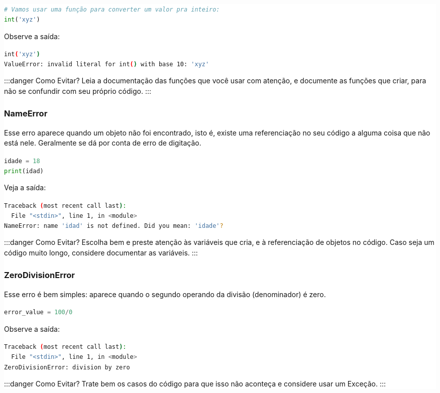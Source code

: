 ```python
# Vamos usar uma função para converter um valor pra inteiro:
int('xyz')
```
Observe a saída:

```bash
int('xyz')
ValueError: invalid literal for int() with base 10: 'xyz'
```
:::danger Como Evitar?
Leia a documentação das funções que você usar com atenção, e documente as funções
que criar, para não se confundir com seu próprio código.
:::

### NameError

Esse erro aparece quando um objeto não foi encontrado, isto é, existe uma 
referenciação no seu código a alguma coisa que não está nele.
Geralmente se dá por conta de erro de digitação.

```python
idade = 18
print(idad)
```

Veja a saída:

```bash
Traceback (most recent call last):
  File "<stdin>", line 1, in <module>
NameError: name 'idad' is not defined. Did you mean: 'idade'?
```

:::danger Como Evitar?
Escolha bem e preste atenção às variáveis que cria, e à referenciação de
objetos no código. Caso seja um código muito longo, considere documentar 
as variáveis.
:::

### ZeroDivisionError

Esse erro é bem simples: aparece quando o segundo operando da divisão (denominador)
é zero.

```python
error_value = 100/0
```

Observe a saída:

```bash
Traceback (most recent call last):
  File "<stdin>", line 1, in <module>
ZeroDivisionError: division by zero
```
:::danger Como Evitar?
Trate bem os casos do código para que isso não aconteça e considere usar um Exceção.
:::
